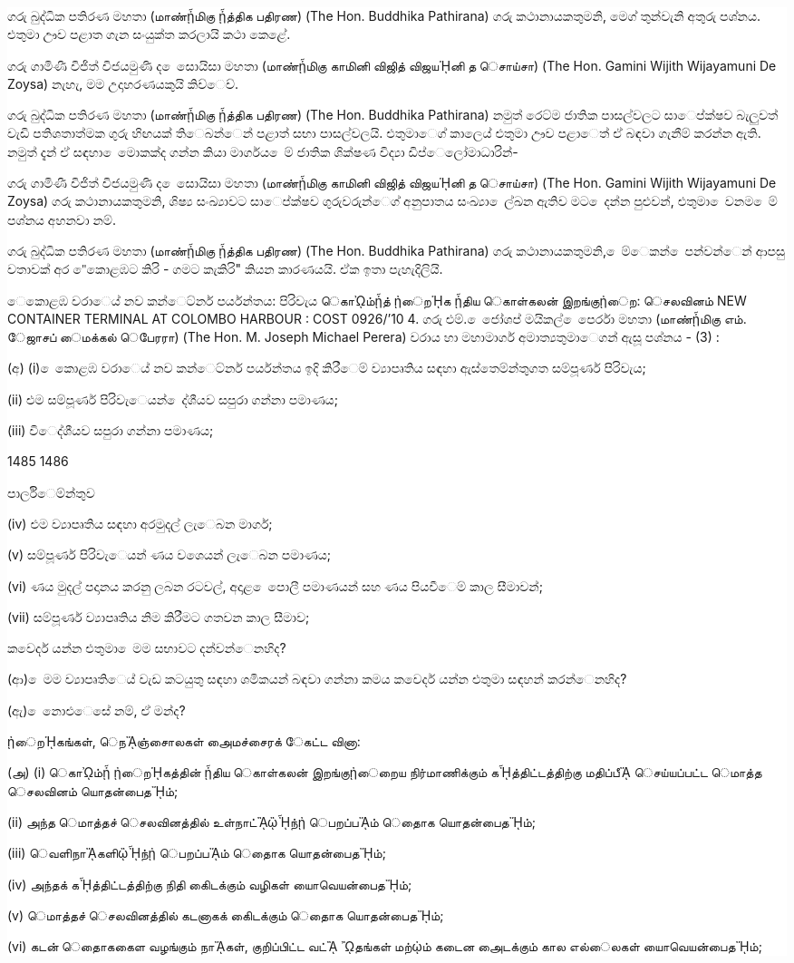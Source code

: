 ගරු බුද්ධික පතිරණ මහතා (மாண்ᾗமிகு ᾗத்திக பதிரண) (The Hon. Buddhika Pathirana) ගරු කථානායකතුමනි, මෙග් තුන්වැනි අතුරු පශ්නය. එතුමා ඌව පළාත ගැන සංයුක්ත කරලායි කථා කෙළේ.

ගරු ගාමිණී විජිත් විජයමුණි ද ෙසොයිසා මහතා (மாண்ᾗமிகு காமினி விஜித் விஜயᾙனி த ெசாய்சா) (The Hon. Gamini Wijith Wijayamuni De Zoysa) නැහැ, මම උදාහරණයකුයි කිව්ෙව්.

ගරු බුද්ධික පතිරණ මහතා (மாண்ᾗமிகு ᾗத்திக பதிரண) (The Hon. Buddhika Pathirana) නමුත් රෙට්ම ජාතික පාසල්වලට සාෙප්ක්ෂව බැලුවත් වැඩි පතිශතාත්මක ගුරු හිඟයක් තිෙබන්ෙන් පළාත් සභා පාසල්වලයි. එතුමාෙග් කාලෙය් එතුමා ඌව පළාෙත් ඒ බඳවා ගැනීම් කරන්න ඇති. නමුත් දැන් ඒ සඳහා ෙමොකක්ද ගන්න කියා මාර්ගය ෙම් ජාතික ශික්ෂණ විද්‍යා ඩිප්ෙලෝමාධාරින්-

ගරු ගාමිණී විජිත් විජයමුණි ද ෙසොයිසා මහතා (மாண்ᾗமிகு காமினி விஜித் விஜயᾙனி த ெசாய்சா) (The Hon. Gamini Wijith Wijayamuni De Zoysa) ගරු කථානායකතුමනි, ශිෂ්‍ය සංඛ්‍යාවට සාෙප්ක්ෂව ගුරුවරුන්ෙග් අනුපාතය සංඛ්‍යා ෙල්ඛන ඇතිව මට ෙදන්න පුළුවන්, එතුමා ෙවනම ෙම් පශ්නය අහනවා නම්.

ගරු බුද්ධික පතිරණ මහතා (மாண்ᾗமிகு ᾗத்திக பதிரண) (The Hon. Buddhika Pathirana) ගරු කථානායකතුමනි, ෙම්ෙකන් ෙපන්වන්ෙන් ආපසු වතාවක් අර "ෙකොළඹට කිරි - ගමට කැකිරි" කියන කාරණයයි. ඒක ඉතා පැහැදිලියි.

ෙකොළඹ වරාෙය් නව කන්ෙට්නර් පර්යන්තය: පිරිවැය ெகாᾨம்ᾗத் ᾐைறᾙக ᾗதிய ெகாள்கலன் இறங்குᾐைற: ெசலவினம் NEW CONTAINER TERMINAL AT COLOMBO HARBOUR : COST 0926/’10 4. ගරු එම්. ෙජෝශප් මයිකල් ෙපෙර්රා මහතා (மாண்ᾗமிகு எம். ேஜாசப் ைமக்கல் ெபேரரா) (The Hon. M. Joseph Michael Perera) වරාය හා මහාමාර්ග අමාත්‍යතුමාෙගන් ඇසූ පශ්නය - (3) :

(අ) (i) ෙකොළඹ වරාෙය් නව කන්ෙට්නර් පර්යන්තය ඉදි කිරීෙම් ව්‍යාපෘතිය සඳහා ඇස්තෙම්න්තුගත සම්පූර්ණ පිරිවැය;

(ii) එම සම්පූර්ණ පිරිවැෙයන් ෙද්ශීයව සපුරා ගන්නා පමාණය;

(iii) විෙද්ශීයව සපුරා ගන්නා පමාණය;

1485 1486

පාර්ලිෙම්න්තුව

(iv) එම ව්‍යාපෘතිය සඳහා අරමුදල් ලැෙබන මාර්ග;

(v) සම්පූර්ණ පිරිවැෙයන් ණය වශෙයන් ලැෙබන පමාණය;

(vi) ණය මුදල් පදානය කරනු ලබන රටවල්, අදාළ ෙපොලී පමාණයන් සහ ණය පියවීෙම් කාල සීමාවන්;

(vii) සම්පූර්ණ ව්‍යාපෘතිය නිම කිරීමට ගතවන කාල සීමාව;

කවෙර්ද යන්න එතුමා ෙමම සභාවට දන්වන්ෙනහිද?

(ආ) ෙමම ව්‍යාපෘතිෙය් වැඩ කටයුතු සඳහා ශමිකයන් බඳවා ගන්නා කමය කවෙර්ද යන්න එතුමා සඳහන් කරන්ෙනහිද?

(ඇ) ෙනොඑෙසේ නම්, ඒ මන්ද?

ᾐைறᾙகங்கள், ெநᾌஞ்சாைலகள் அைமச்சைரக் ேகட்ட வினா:

(அ) (i) ெகாᾨம்ᾗ ᾐைறᾙகத்தின் ᾗதிய ெகாள்கலன் இறங்குᾐைறைய நிர்மாணிக்கும் கᾞத்திட்டத்திற்கு மதிப்பீᾌ ெசய்யப்பட்ட ெமாத்த ெசலவினம் யாெதன்பைதᾜம்;

(ii) அந்த ெமாத்தச் ெசலவினத்தில் உள்நாட்ᾊᾢᾞந்ᾐ ெபறப்பᾌம் ெதாைக யாெதன்பைதᾜம்;

(iii) ெவளிநாᾌகளிᾢᾞந்ᾐ ெபறப்பᾌம் ெதாைக யாெதன்பைதᾜம்;

(iv) அந்தக் கᾞத்திட்டத்திற்கு நிதி கிைடக்கும் வழிகள் யாைவெயன்பைதᾜம்;

(v) ெமாத்தச் ெசலவினத்தில் கடனாகக் கிைடக்கும் ெதாைக யாெதன்பைதᾜம்;

(vi) கடன் ெதாைககைள வழங்கும் நாᾌகள், குறிப்பிட்ட வட்ᾊ ᾪதங்கள் மற்ᾠம் கடைன அைடக்கும் கால எல்ைலகள் யாைவெயன்பைதᾜம்;
